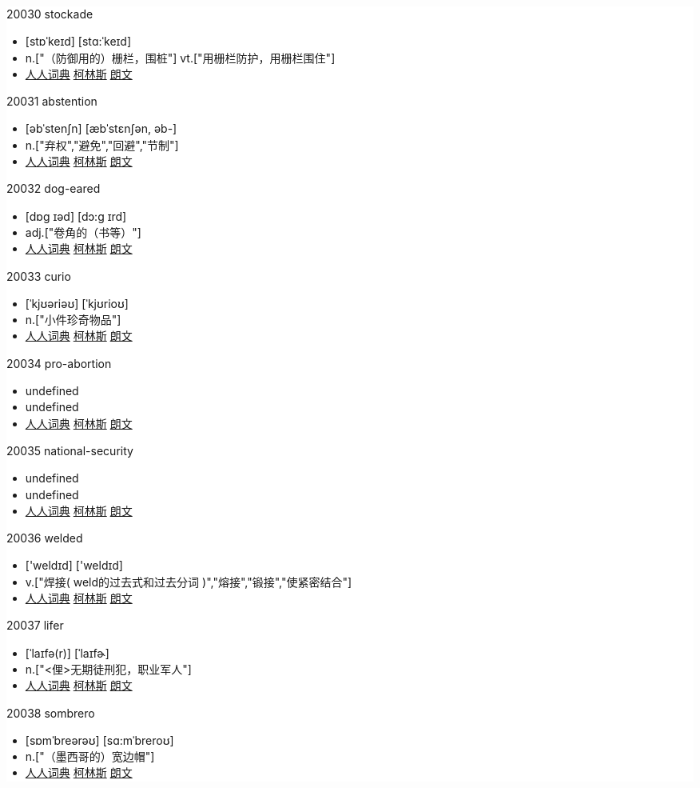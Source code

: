 20030 stockade 
- [stɒˈkeɪd]  [stɑ:ˈkeɪd] 
- n.["（防御用的）栅栏，围桩"]  vt.["用栅栏防护，用栅栏围住"]   
- [人人词典](https://www.91dict.com/words?w=stockade) [柯林斯](https://www.collinsdictionary.com/zh/dictionary/english/stockade) [朗文](https://www.ldoceonline.com/dictionary/stockade) 

20031 abstention 
- [əbˈstenʃn]  [æbˈstɛnʃən, əb-] 
- n.["弃权","避免","回避","节制"]   
- [人人词典](https://www.91dict.com/words?w=abstention) [柯林斯](https://www.collinsdictionary.com/zh/dictionary/english/abstention) [朗文](https://www.ldoceonline.com/dictionary/abstention) 

20032 dog-eared 
- [dɒɡ ɪəd]  [dɔ:ɡ ɪrd] 
- adj.["卷角的（书等）"]   
- [人人词典](https://www.91dict.com/words?w=dog-eared) [柯林斯](https://www.collinsdictionary.com/zh/dictionary/english/dog-eared) [朗文](https://www.ldoceonline.com/dictionary/dog-eared) 

20033 curio 
- [ˈkjʊəriəʊ]  [ˈkjʊrioʊ] 
- n.["小件珍奇物品"]   
- [人人词典](https://www.91dict.com/words?w=curio) [柯林斯](https://www.collinsdictionary.com/zh/dictionary/english/curio) [朗文](https://www.ldoceonline.com/dictionary/curio) 

20034 pro-abortion 
- undefined 
- undefined 
- [人人词典](https://www.91dict.com/words?w=pro-abortion) [柯林斯](https://www.collinsdictionary.com/zh/dictionary/english/pro-abortion) [朗文](https://www.ldoceonline.com/dictionary/pro-abortion) 

20035 national-security 
- undefined 
- undefined 
- [人人词典](https://www.91dict.com/words?w=national-security) [柯林斯](https://www.collinsdictionary.com/zh/dictionary/english/national-security) [朗文](https://www.ldoceonline.com/dictionary/national-security) 

20036 welded 
- ['weldɪd]  ['weldɪd] 
- v.["焊接( weld的过去式和过去分词 )","熔接","锻接","使紧密结合"]   
- [人人词典](https://www.91dict.com/words?w=welded) [柯林斯](https://www.collinsdictionary.com/zh/dictionary/english/welded) [朗文](https://www.ldoceonline.com/dictionary/welded) 

20037 lifer 
- [ˈlaɪfə(r)]  [ˈlaɪfɚ] 
- n.["<俚>无期徒刑犯，职业军人"]   
- [人人词典](https://www.91dict.com/words?w=lifer) [柯林斯](https://www.collinsdictionary.com/zh/dictionary/english/lifer) [朗文](https://www.ldoceonline.com/dictionary/lifer) 

20038 sombrero 
- [sɒmˈbreərəʊ]  [sɑ:mˈbreroʊ] 
- n.["（墨西哥的）宽边帽"]   
- [人人词典](https://www.91dict.com/words?w=sombrero) [柯林斯](https://www.collinsdictionary.com/zh/dictionary/english/sombrero) [朗文](https://www.ldoceonline.com/dictionary/sombrero) 

